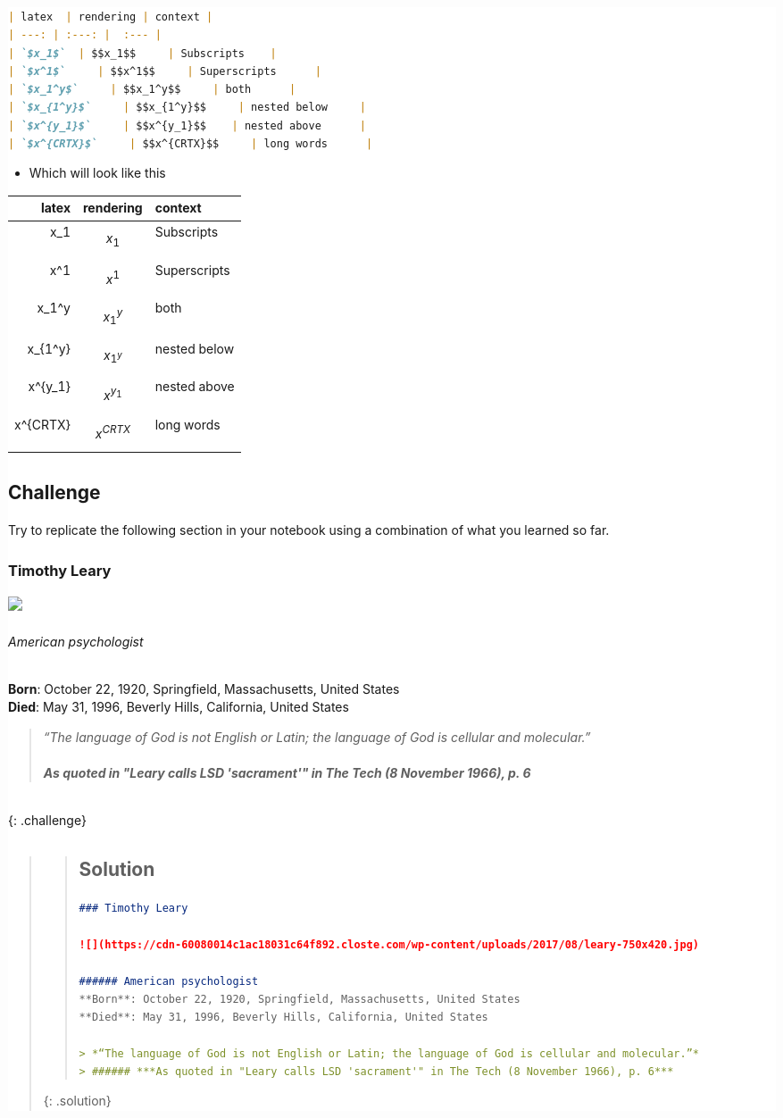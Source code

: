 ~~~markdown
| latex  | rendering | context |
| ---: | :---: |  :--- |
| `$x_1$`  | $$x_1$$     | Subscripts    |
| `$x^1$`     | $$x^1$$     | Superscripts      |
| `$x_1^y$`     | $$x_1^y$$     | both      |
| `$x_{1^y}$`     | $$x_{1^y}$$     | nested below     |
| `$x^{y_1}$`     | $$x^{y_1}$$    | nested above      |
| `$x^{CRTX}$`     | $$x^{CRTX}$$     | long words      |
~~~

- Which will look like this 

| latex  | rendering | context |
| ---: | :---: |  :--- |
|  x_1  | $$x_1$$ | Subscripts |
|  x^1  | $$x^1$$ | Superscripts |
|  x_1^y  | $$x_1^y$$ | both |
|  x_{1^y}  | $$x_{1^y}$$ | nested below |
|  x^{y_1}  | $$x^{y_1}$$ | nested above |
|  x^{CRTX}  | $$x^{CRTX}$$ | long words |


## Challenge
Try to replicate the following section in your notebook using a combination of what you learned so far.
### Timothy Leary

![](https://cdn-60080014c1ac18031c64f892.closte.com/wp-content/uploads/2017/08/leary-750x420.jpg)


###### American psychologist
**Born**: October 22, 1920, Springfield, Massachusetts, United States  
**Died**: May 31, 1996, Beverly Hills, California, United States

> *“The language of God is not English or Latin; the language of God is cellular and molecular.”*
> ###### ***As quoted in "Leary calls LSD 'sacrament'" in The Tech (8 November 1966), p. 6***
{: .challenge}

> > ## Solution
> > ~~~markdown
> > ### Timothy Leary
> >
> > ![](https://cdn-60080014c1ac18031c64f892.closte.com/wp-content/uploads/2017/08/leary-750x420.jpg)
> >
> > ###### American psychologist
> > **Born**: October 22, 1920, Springfield, Massachusetts, United States  
> > **Died**: May 31, 1996, Beverly Hills, California, United States
> >
> > > *“The language of God is not English or Latin; the language of God is cellular and molecular.”*
> > > ###### ***As quoted in "Leary calls LSD 'sacrament'" in The Tech (8 November 1966), p. 6***
> > ~~~
> {: .solution}
